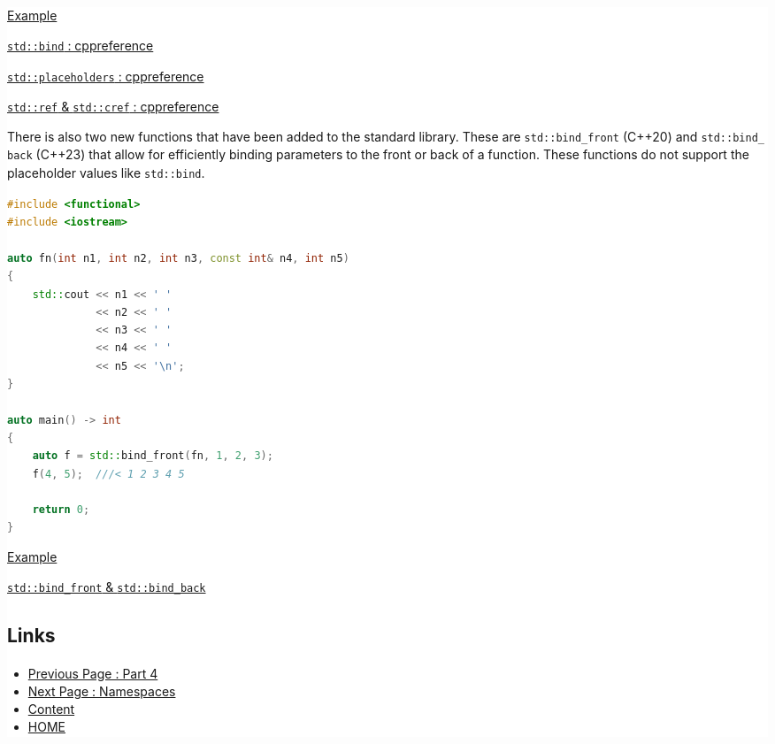 [Example](https://www.godbolt.org/z/79T3hYvea)

[`std::bind` : cppreference](https://en.cppreference.com/w/cpp/utility/functional/bind)

[`std::placeholders` : cppreference](https://en.cppreference.com/w/cpp/utility/functional/placeholders)

[`std::ref` & `std::cref` : cppreference](https://en.cppreference.com/w/cpp/utility/functional/ref)

There is also two new functions that have been added to the standard library. These are `std::bind_front` (C++20) and `std::bind_back` (C++23) that allow for efficiently binding parameters to the front or back of a function. These functions do not support the placeholder values like `std::bind`.

```cxx
#include <functional>
#include <iostream>

auto fn(int n1, int n2, int n3, const int& n4, int n5)
{ 
    std::cout << n1 << ' ' 
              << n2 << ' ' 
              << n3 << ' ' 
              << n4 << ' ' 
              << n5 << '\n';
}

auto main() -> int
{
    auto f = std::bind_front(fn, 1, 2, 3);
    f(4, 5);  ///< 1 2 3 4 5

    return 0;
}
```

[Example](https://www.godbolt.org/z/vfxG95Eqr)

[`std::bind_front` & `std::bind_back`](https://en.cppreference.com/w/cpp/utility/functional/bind_front)

## Links

- [Previous Page : Part 4](/content/part4/README.md)
- [Next Page : Namespaces](/content/part4/tasks/namespaces.md)
- [Content](/content/README.md)
- [HOME](/README.md)
